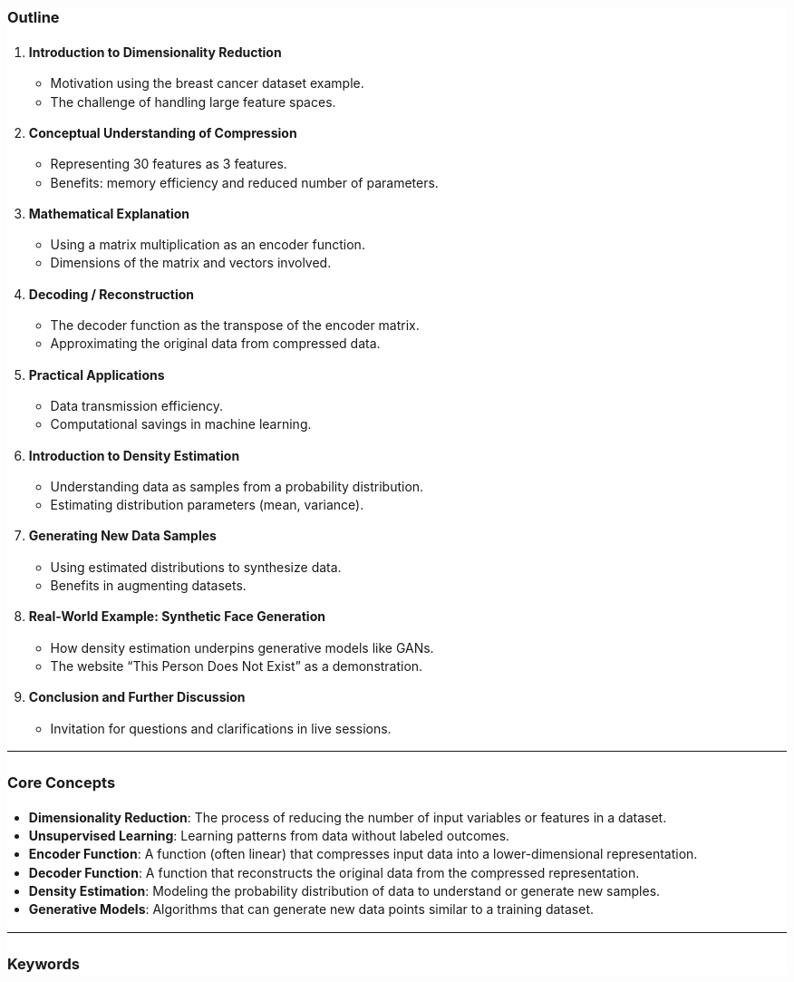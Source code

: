 ### Outline

1. **Introduction to Dimensionality Reduction**  
   - Motivation using the breast cancer dataset example.  
   - The challenge of handling large feature spaces.

2. **Conceptual Understanding of Compression**  
   - Representing 30 features as 3 features.  
   - Benefits: memory efficiency and reduced number of parameters.

3. **Mathematical Explanation**  
   - Using a matrix multiplication as an encoder function.  
   - Dimensions of the matrix and vectors involved.

4. **Decoding / Reconstruction**  
   - The decoder function as the transpose of the encoder matrix.  
   - Approximating the original data from compressed data.

5. **Practical Applications**  
   - Data transmission efficiency.  
   - Computational savings in machine learning.

6. **Introduction to Density Estimation**  
   - Understanding data as samples from a probability distribution.  
   - Estimating distribution parameters (mean, variance).

7. **Generating New Data Samples**  
   - Using estimated distributions to synthesize data.  
   - Benefits in augmenting datasets.

8. **Real-World Example: Synthetic Face Generation**  
   - How density estimation underpins generative models like GANs.  
   - The website “This Person Does Not Exist” as a demonstration.

9. **Conclusion and Further Discussion**  
   - Invitation for questions and clarifications in live sessions.

---

### Core Concepts

- **Dimensionality Reduction**: The process of reducing the number of input variables or features in a dataset.
- **Unsupervised Learning**: Learning patterns from data without labeled outcomes.
- **Encoder Function**: A function (often linear) that compresses input data into a lower-dimensional representation.
- **Decoder Function**: A function that reconstructs the original data from the compressed representation.
- **Density Estimation**: Modeling the probability distribution of data to understand or generate new samples.
- **Generative Models**: Algorithms that can generate new data points similar to a training dataset.

---

### Keywords
